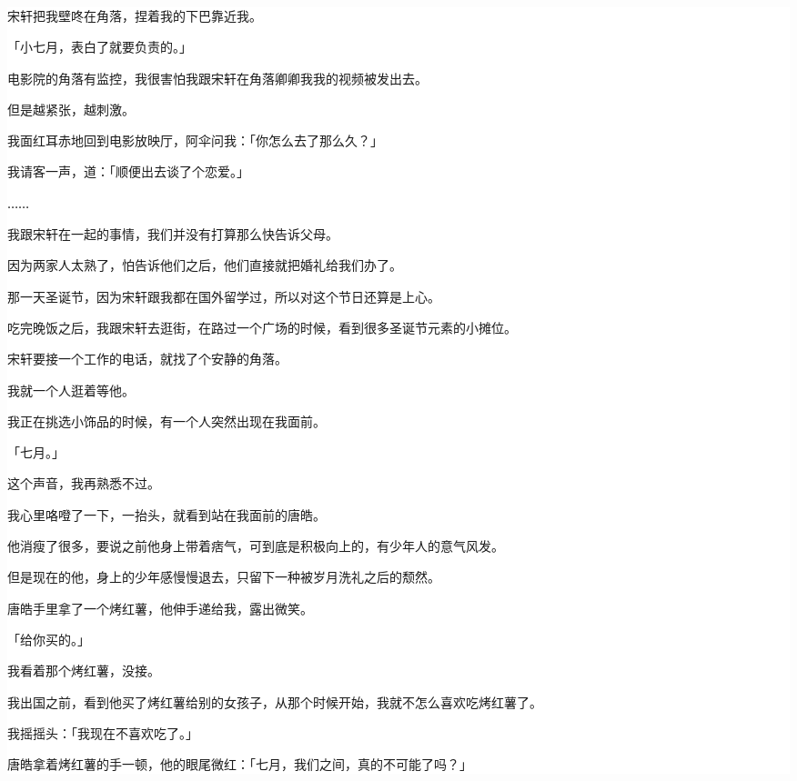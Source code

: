 宋轩把我壁咚在角落，捏着我的下巴靠近我。


「小七月，表白了就要负责的。」


电影院的角落有监控，我很害怕我跟宋轩在角落卿卿我我的视频被发出去。


但是越紧张，越刺激。


我面红耳赤地回到电影放映厅，阿伞问我：「你怎么去了那么久？」


我请客一声，道：「顺便出去谈了个恋爱。」


……


我跟宋轩在一起的事情，我们并没有打算那么快告诉父母。


因为两家人太熟了，怕告诉他们之后，他们直接就把婚礼给我们办了。


那一天圣诞节，因为宋轩跟我都在国外留学过，所以对这个节日还算是上心。


吃完晚饭之后，我跟宋轩去逛街，在路过一个广场的时候，看到很多圣诞节元素的小摊位。


宋轩要接一个工作的电话，就找了个安静的角落。


我就一个人逛着等他。


我正在挑选小饰品的时候，有一个人突然出现在我面前。


「七月。」


这个声音，我再熟悉不过。


我心里咯噔了一下，一抬头，就看到站在我面前的唐皓。


他消瘦了很多，要说之前他身上带着痞气，可到底是积极向上的，有少年人的意气风发。


但是现在的他，身上的少年感慢慢退去，只留下一种被岁月洗礼之后的颓然。


唐皓手里拿了一个烤红薯，他伸手递给我，露出微笑。


「给你买的。」


我看着那个烤红薯，没接。


我出国之前，看到他买了烤红薯给别的女孩子，从那个时候开始，我就不怎么喜欢吃烤红薯了。


我摇摇头：「我现在不喜欢吃了。」


唐皓拿着烤红薯的手一顿，他的眼尾微红：「七月，我们之间，真的不可能了吗？」
